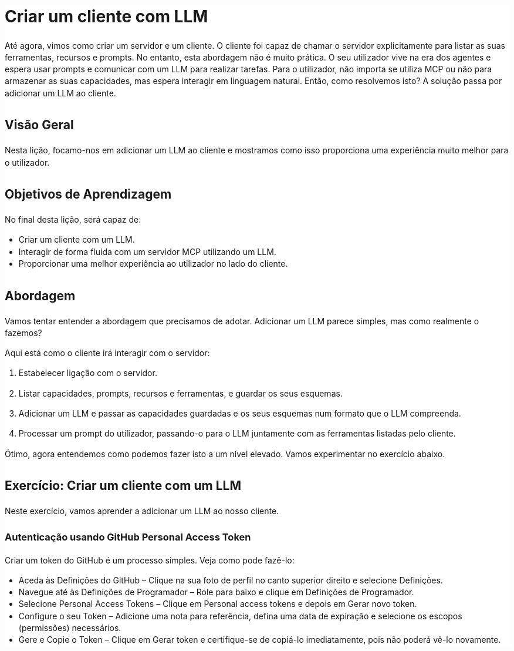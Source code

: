 
# Criar um cliente com LLM

Até agora, vimos como criar um servidor e um cliente. O cliente foi capaz de chamar o servidor explicitamente para listar as suas ferramentas, recursos e prompts. No entanto, esta abordagem não é muito prática. O seu utilizador vive na era dos agentes e espera usar prompts e comunicar com um LLM para realizar tarefas. Para o utilizador, não importa se utiliza MCP ou não para armazenar as suas capacidades, mas espera interagir em linguagem natural. Então, como resolvemos isto? A solução passa por adicionar um LLM ao cliente.

## Visão Geral

Nesta lição, focamo-nos em adicionar um LLM ao cliente e mostramos como isso proporciona uma experiência muito melhor para o utilizador.

## Objetivos de Aprendizagem

No final desta lição, será capaz de:

- Criar um cliente com um LLM.
- Interagir de forma fluida com um servidor MCP utilizando um LLM.
- Proporcionar uma melhor experiência ao utilizador no lado do cliente.

## Abordagem

Vamos tentar entender a abordagem que precisamos de adotar. Adicionar um LLM parece simples, mas como realmente o fazemos?

Aqui está como o cliente irá interagir com o servidor:

1. Estabelecer ligação com o servidor.

1. Listar capacidades, prompts, recursos e ferramentas, e guardar os seus esquemas.

1. Adicionar um LLM e passar as capacidades guardadas e os seus esquemas num formato que o LLM compreenda.

1. Processar um prompt do utilizador, passando-o para o LLM juntamente com as ferramentas listadas pelo cliente.

Ótimo, agora entendemos como podemos fazer isto a um nível elevado. Vamos experimentar no exercício abaixo.

## Exercício: Criar um cliente com um LLM

Neste exercício, vamos aprender a adicionar um LLM ao nosso cliente.

### Autenticação usando GitHub Personal Access Token

Criar um token do GitHub é um processo simples. Veja como pode fazê-lo:

- Aceda às Definições do GitHub – Clique na sua foto de perfil no canto superior direito e selecione Definições.
- Navegue até às Definições de Programador – Role para baixo e clique em Definições de Programador.
- Selecione Personal Access Tokens – Clique em Personal access tokens e depois em Gerar novo token.
- Configure o seu Token – Adicione uma nota para referência, defina uma data de expiração e selecione os escopos (permissões) necessários.
- Gere e Copie o Token – Clique em Gerar token e certifique-se de copiá-lo imediatamente, pois não poderá vê-lo novamente.
